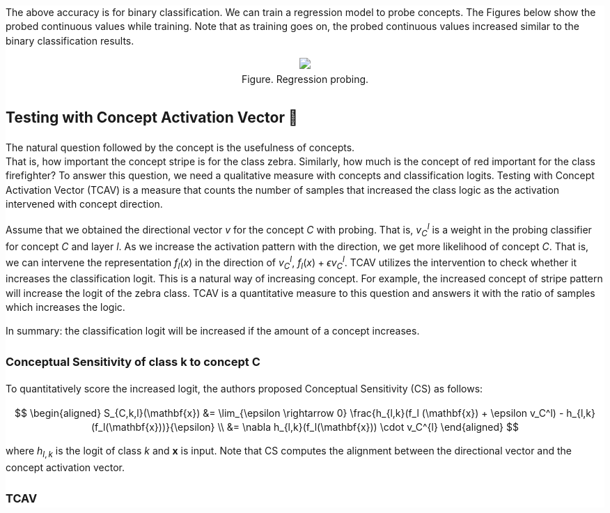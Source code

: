 The above accuracy is for binary classification. We can train a regression model to probe concepts. The Figures below show the probed continuous values while training. Note that as training goes on, the probed continuous values increased similar to the binary classification results. 


<figure style="text-align:center; display:block;width:100;" >
<img src="/assets/img/neurons_interpret_neurons/regression.png" style="width:100%">
<figcaption>
Figure. Regression probing. 
</figcaption>
</figure>


## Testing with Concept Activation Vector 🦓
 
The natural question followed by the concept is the usefulness of concepts.  
That is, how important the concept stripe is for the class zebra. 
Similarly, how much is the concept of red important for the class firefighter? 
To answer this question, we need a qualitative measure with concepts and classification logits. 
Testing with Concept Activation Vector (TCAV) <d-cite key="kim2018interpretability"/> is a measure that counts the number of samples that increased the class logic as the activation intervened with concept direction. 

Assume that we obtained the directional vector $v$  for the concept $C$ with probing. That is, $v_C^l$ is a weight in the probing classifier for concept $C$ and layer $l$. 
As we increase the activation pattern with the direction, we get more likelihood of concept $C$. 
That is, we can intervene the representation $f_l(x)$ in the direction of $v_C^l$,
$f_l(x) + \epsilon v_C^l$. TCAV utilizes the intervention to check whether it increases the classification logit.
This is a natural way of increasing concept. For example, the increased concept of stripe pattern will increase the logit of the zebra class. 
TCAV is a quantitative measure to this question and answers it with the ratio of samples which increases the logic. 

In summary: the classification logit will be increased if the amount of a concept increases.

### Conceptual Sensitivity of class k to concept C 

To quantitatively score the increased logit, the authors proposed Conceptual Sensitivity (CS) as follows:

$$ 
\begin{aligned}
S_{C,k,l}(\mathbf{x}) 
&= \lim_{\epsilon \rightarrow 0} \frac{h_{l,k}(f_l (\mathbf{x}) + \epsilon v_C^l) - h_{l,k}(f_l(\mathbf{x}))}{\epsilon} \\
&= \nabla h_{l,k}(f_l(\mathbf{x})) \cdot v_C^{l}
\end{aligned}
$$

where $h_{l,k}$ is the logit of class $k$ and $\mathbf{x}$ is input. Note that CS computes the alignment between the directional vector and the concept activation vector. 

### TCAV 
